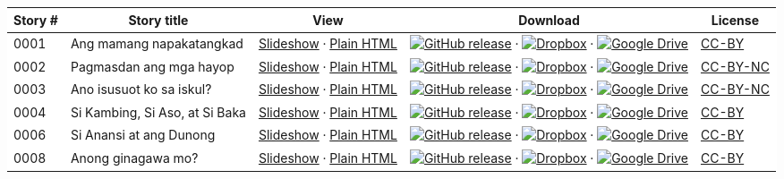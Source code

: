 Story # | Story title | View | Download | License
-------- | -----------  |:-------:| ---------------- | -------
0001 | Ang mamang napakatangkad | <a href="https://global-asp.github.io/stories/tl/0001_ang-mamang-napakatangkad_slides.html" target="_blank">Slideshow</a> · [Plain HTML](https://global-asp.github.io/stories/tl/0001_ang-mamang-napakatangkad.html) | [![GitHub release](https://cloud.githubusercontent.com/assets/9295750/9483128/0e089e5e-4b51-11e5-98ca-6da5cef156a7.png "GitHub release")]() · [![Dropbox](https://cloud.githubusercontent.com/assets/9295750/10150606/3f5ae2dc-65f5-11e5-8f63-841c51cc1cde.png "Dropbox")](https://www.dropbox.com/s/lp20ixu472hga6o/tl.zip) · [![Google Drive](https://cloud.githubusercontent.com/assets/9295750/9473522/1d6fdde4-4b10-11e5-98f5-aa6c6b04a08e.png "Google Drive")](https://drive.google.com/open?id=0B59ZADK9EsbscXJCbTFZX1kzc00) | [CC-BY](https://creativecommons.org/licenses/by/3.0/)
0002 | Pagmasdan ang mga hayop | <a href="https://global-asp.github.io/stories/tl/0002_pagmasdan-ang-mga-hayop_slides.html" target="_blank">Slideshow</a> · [Plain HTML](https://global-asp.github.io/stories/tl/0002_pagmasdan-ang-mga-hayop.html) | [![GitHub release](https://cloud.githubusercontent.com/assets/9295750/9483128/0e089e5e-4b51-11e5-98ca-6da5cef156a7.png "GitHub release")]() · [![Dropbox](https://cloud.githubusercontent.com/assets/9295750/10150606/3f5ae2dc-65f5-11e5-8f63-841c51cc1cde.png "Dropbox")](https://www.dropbox.com/s/lp20ixu472hga6o/tl.zip) · [![Google Drive](https://cloud.githubusercontent.com/assets/9295750/9473522/1d6fdde4-4b10-11e5-98f5-aa6c6b04a08e.png "Google Drive")](https://drive.google.com/open?id=0B59ZADK9EsbscXJCbTFZX1kzc00) | [CC-BY-NC](http://creativecommons.org/licenses/by-nc/3.0/)
0003 | Ano isusuot ko sa iskul? | <a href="https://global-asp.github.io/stories/tl/0003_ano-isusuot-ko-sa-iskul_slides.html" target="_blank">Slideshow</a> · [Plain HTML](https://global-asp.github.io/stories/tl/0003_ano-isusuot-ko-sa-iskul.html) | [![GitHub release](https://cloud.githubusercontent.com/assets/9295750/9483128/0e089e5e-4b51-11e5-98ca-6da5cef156a7.png "GitHub release")]() · [![Dropbox](https://cloud.githubusercontent.com/assets/9295750/10150606/3f5ae2dc-65f5-11e5-8f63-841c51cc1cde.png "Dropbox")](https://www.dropbox.com/s/lp20ixu472hga6o/tl.zip) · [![Google Drive](https://cloud.githubusercontent.com/assets/9295750/9473522/1d6fdde4-4b10-11e5-98f5-aa6c6b04a08e.png "Google Drive")](https://drive.google.com/open?id=0B59ZADK9EsbscXJCbTFZX1kzc00) | [CC-BY-NC](http://creativecommons.org/licenses/by-nc/3.0/)
0004 | Si Kambing, Si Aso, at Si Baka | <a href="https://global-asp.github.io/stories/tl/0004_si-kambing-si-aso-at-si-baka_slides.html" target="_blank">Slideshow</a> · [Plain HTML](https://global-asp.github.io/stories/tl/0004_si-kambing-si-aso-at-si-baka.html) | [![GitHub release](https://cloud.githubusercontent.com/assets/9295750/9483128/0e089e5e-4b51-11e5-98ca-6da5cef156a7.png "GitHub release")]() · [![Dropbox](https://cloud.githubusercontent.com/assets/9295750/10150606/3f5ae2dc-65f5-11e5-8f63-841c51cc1cde.png "Dropbox")](https://www.dropbox.com/s/lp20ixu472hga6o/tl.zip) · [![Google Drive](https://cloud.githubusercontent.com/assets/9295750/9473522/1d6fdde4-4b10-11e5-98f5-aa6c6b04a08e.png "Google Drive")](https://drive.google.com/open?id=0B59ZADK9EsbscXJCbTFZX1kzc00) | [CC-BY](https://creativecommons.org/licenses/by/3.0/)
0006 | Si Anansi at ang Dunong | <a href="https://global-asp.github.io/stories/tl/0006_si-anansi-at-ang-dunong_slides.html" target="_blank">Slideshow</a> · [Plain HTML](https://global-asp.github.io/stories/tl/0006_si-anansi-at-ang-dunong.html) | [![GitHub release](https://cloud.githubusercontent.com/assets/9295750/9483128/0e089e5e-4b51-11e5-98ca-6da5cef156a7.png "GitHub release")]() · [![Dropbox](https://cloud.githubusercontent.com/assets/9295750/10150606/3f5ae2dc-65f5-11e5-8f63-841c51cc1cde.png "Dropbox")](https://www.dropbox.com/s/lp20ixu472hga6o/tl.zip) · [![Google Drive](https://cloud.githubusercontent.com/assets/9295750/9473522/1d6fdde4-4b10-11e5-98f5-aa6c6b04a08e.png "Google Drive")](https://drive.google.com/open?id=0B59ZADK9EsbscXJCbTFZX1kzc00) | [CC-BY](https://creativecommons.org/licenses/by/3.0/)
0008 | Anong ginagawa mo? | <a href="https://global-asp.github.io/stories/tl/0008_anong-ginagawa-mo_slides.html" target="_blank">Slideshow</a> · [Plain HTML](https://global-asp.github.io/stories/tl/0008_anong-ginagawa-mo.html) | [![GitHub release](https://cloud.githubusercontent.com/assets/9295750/9483128/0e089e5e-4b51-11e5-98ca-6da5cef156a7.png "GitHub release")]() · [![Dropbox](https://cloud.githubusercontent.com/assets/9295750/10150606/3f5ae2dc-65f5-11e5-8f63-841c51cc1cde.png "Dropbox")](https://www.dropbox.com/s/lp20ixu472hga6o/tl.zip) · [![Google Drive](https://cloud.githubusercontent.com/assets/9295750/9473522/1d6fdde4-4b10-11e5-98f5-aa6c6b04a08e.png "Google Drive")](https://drive.google.com/open?id=0B59ZADK9EsbscXJCbTFZX1kzc00) | [CC-BY](https://creativecommons.org/licenses/by/3.0/)